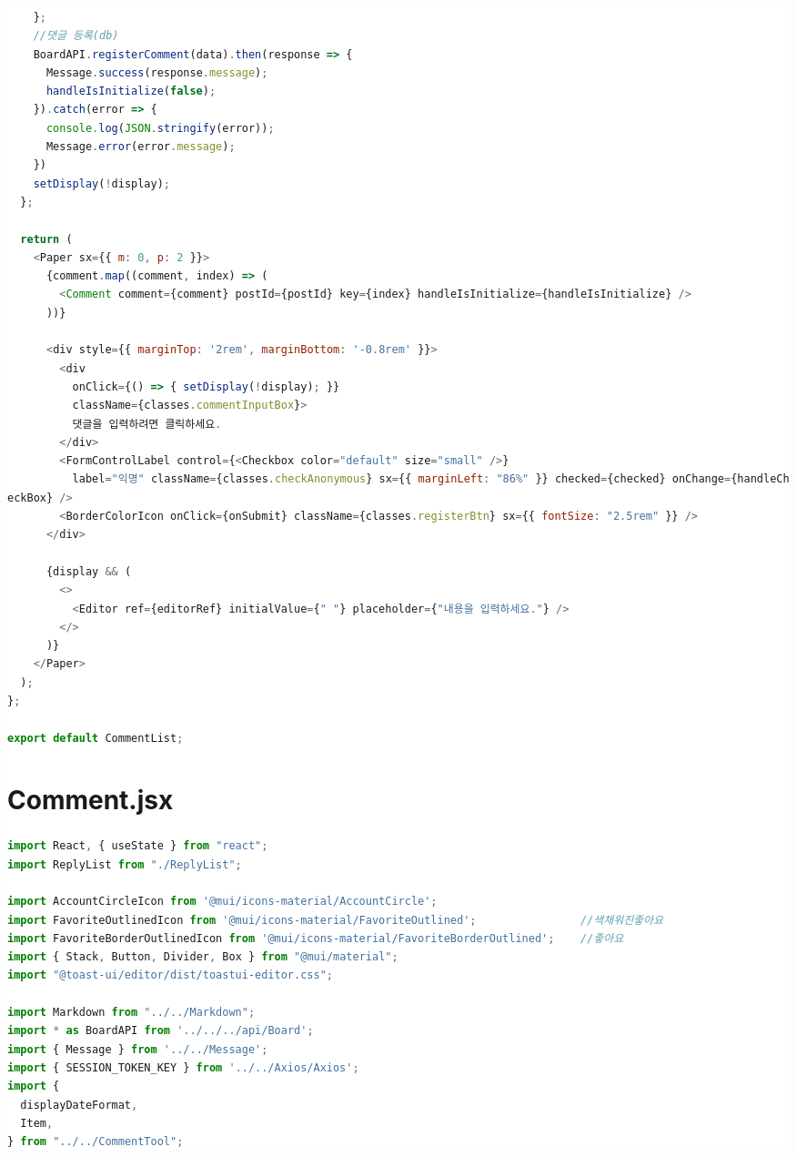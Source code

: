 ```javascript
    };
    //댓글 등록(db)
    BoardAPI.registerComment(data).then(response => {
      Message.success(response.message);
      handleIsInitialize(false);
    }).catch(error => {
      console.log(JSON.stringify(error));
      Message.error(error.message);
    })
    setDisplay(!display);
  };

  return (
    <Paper sx={{ m: 0, p: 2 }}>
      {comment.map((comment, index) => (
        <Comment comment={comment} postId={postId} key={index} handleIsInitialize={handleIsInitialize} />
      ))}

      <div style={{ marginTop: '2rem', marginBottom: '-0.8rem' }}>
        <div
          onClick={() => { setDisplay(!display); }}
          className={classes.commentInputBox}>
          댓글을 입력하려면 클릭하세요.
        </div>
        <FormControlLabel control={<Checkbox color="default" size="small" />}
          label="익명" className={classes.checkAnonymous} sx={{ marginLeft: "86%" }} checked={checked} onChange={handleCheckBox} />
        <BorderColorIcon onClick={onSubmit} className={classes.registerBtn} sx={{ fontSize: "2.5rem" }} />
      </div>

      {display && (
        <>
          <Editor ref={editorRef} initialValue={" "} placeholder={"내용을 입력하세요."} />
        </>
      )}
    </Paper>
  );
};

export default CommentList;
```
# Comment.jsx
```javascript
import React, { useState } from "react";
import ReplyList from "./ReplyList";

import AccountCircleIcon from '@mui/icons-material/AccountCircle';
import FavoriteOutlinedIcon from '@mui/icons-material/FavoriteOutlined';                //색채워진좋아요
import FavoriteBorderOutlinedIcon from '@mui/icons-material/FavoriteBorderOutlined';    //좋아요
import { Stack, Button, Divider, Box } from "@mui/material";
import "@toast-ui/editor/dist/toastui-editor.css";

import Markdown from "../../Markdown";
import * as BoardAPI from '../../../api/Board';
import { Message } from '../../Message';
import { SESSION_TOKEN_KEY } from '../../Axios/Axios';
import {
  displayDateFormat,
  Item,
} from "../../CommentTool";
```
